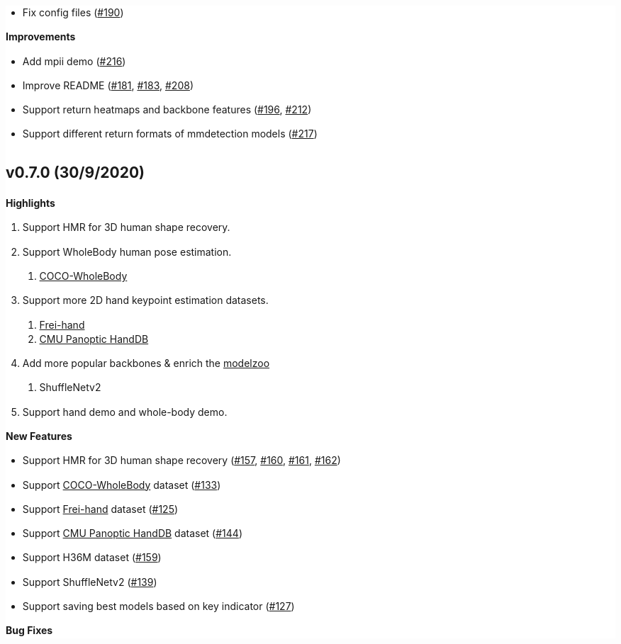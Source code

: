 - Fix config files ([#190](https://github.com/open-mmlab/mmpose/pull/190))

**Improvements**

- Add mpii demo ([#216](https://github.com/open-mmlab/mmpose/pull/216))

- Improve README ([#181](https://github.com/open-mmlab/mmpose/pull/181), [#183](https://github.com/open-mmlab/mmpose/pull/183), [#208](https://github.com/open-mmlab/mmpose/pull/208))

- Support return heatmaps and backbone features ([#196](https://github.com/open-mmlab/mmpose/pull/196), [#212](https://github.com/open-mmlab/mmpose/pull/212))

- Support different return formats of mmdetection models ([#217](https://github.com/open-mmlab/mmpose/pull/217))

## **v0.7.0 (30/9/2020)**

**Highlights**

1. Support HMR for 3D human shape recovery.

2. Support WholeBody human pose estimation.

   1. [COCO-WholeBody](https://github.com/jin-s13/COCO-WholeBody)

3. Support more 2D hand keypoint estimation datasets.

   1. [Frei-hand](https://lmb.informatik.uni-freiburg.de/projects/freihand/)
   2. [CMU Panoptic HandDB](http://domedb.perception.cs.cmu.edu/handdb.html)

4. Add more popular backbones & enrich the [modelzoo](https://mmpose.readthedocs.io/en/latest/model_zoo.html)

   1. ShuffleNetv2

5. Support hand demo and whole-body demo.

**New Features**

- Support HMR for 3D human shape recovery ([#157](https://github.com/open-mmlab/mmpose/pull/157), [#160](https://github.com/open-mmlab/mmpose/pull/160), [#161](https://github.com/open-mmlab/mmpose/pull/161), [#162](https://github.com/open-mmlab/mmpose/pull/162))

- Support [COCO-WholeBody](https://github.com/jin-s13/COCO-WholeBody) dataset ([#133](https://github.com/open-mmlab/mmpose/pull/133))

- Support [Frei-hand](https://lmb.informatik.uni-freiburg.de/projects/freihand/) dataset ([#125](https://github.com/open-mmlab/mmpose/pull/125))

- Support [CMU Panoptic HandDB](http://domedb.perception.cs.cmu.edu/handdb.html) dataset ([#144](https://github.com/open-mmlab/mmpose/pull/144))

- Support H36M dataset ([#159](https://github.com/open-mmlab/mmpose/pull/159))

- Support ShuffleNetv2 ([#139](https://github.com/open-mmlab/mmpose/pull/139))

- Support saving best models based on key indicator ([#127](https://github.com/open-mmlab/mmpose/pull/127))

**Bug Fixes**
